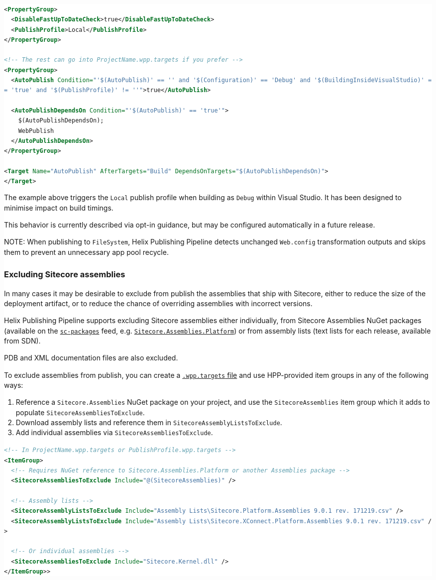```xml
<PropertyGroup>
  <DisableFastUpToDateCheck>true</DisableFastUpToDateCheck>
  <PublishProfile>Local</PublishProfile>
</PropertyGroup>

<!-- The rest can go into ProjectName.wpp.targets if you prefer -->
<PropertyGroup>
  <AutoPublish Condition="'$(AutoPublish)' == '' and '$(Configuration)' == 'Debug' and '$(BuildingInsideVisualStudio)' == 'true' and '$(PublishProfile)' != ''">true</AutoPublish>

  <AutoPublishDependsOn Condition="'$(AutoPublish)' == 'true'">
    $(AutoPublishDependsOn);
    WebPublish
  </AutoPublishDependsOn>
</PropertyGroup>

<Target Name="AutoPublish" AfterTargets="Build" DependsOnTargets="$(AutoPublishDependsOn)">
</Target>
```

The example above triggers the `Local` publish profile when building as `Debug` within Visual Studio. It has been designed to minimise impact on build timings.

This behavior is currently described via opt-in guidance, but may be configured automatically in a future release.

NOTE: When publishing to `FileSystem`, Helix Publishing Pipeline detects unchanged `Web.config` transformation outputs and skips them to prevent an unnecessary app pool recycle.

### Excluding Sitecore assemblies

In many cases it may be desirable to exclude from publish the assemblies that ship with Sitecore, either to reduce the size of the deployment artifact, or to reduce the chance of overriding assemblies with incorrect versions.

Helix Publishing Pipeline supports excluding Sitecore assemblies either individually, from Sitecore Assemblies NuGet packages (available on the [`sc-packages`](https://sitecore.myget.org/gallery/sc-packages) feed, e.g. [`Sitecore.Assemblies.Platform`](https://sitecore.myget.org/feed/sc-packages/package/nuget/Sitecore.Assemblies.Platform)) or from assembly lists (text lists for each release, available from SDN).

PDB and XML documentation files are also excluded.

To exclude assemblies from publish, you can create a [`.wpp.targets` file](https://docs.microsoft.com/en-us/previous-versions/aspnet/ff398069(v%3Dvs.110)#creating-a-wpptargets-file) and use HPP-provided item groups in any of the following ways:

1. Reference a `Sitecore.Assemblies` NuGet package on your project, and use the `SitecoreAssemblies` item group which it adds to populate `SitecoreAssembliesToExclude`.
1. Download assembly lists and reference them in `SitecoreAssemblyListsToExclude`.
1. Add individual assemblies via `SitecoreAssembliesToExclude`.

```xml
<!-- In ProjectName.wpp.targets or PublishProfile.wpp.targets -->
<ItemGroup>
  <!-- Requires NuGet reference to Sitecore.Assemblies.Platform or another Assemblies package -->
  <SitecoreAssembliesToExclude Include="@(SitecoreAssemblies)" />

  <!-- Assembly lists -->
  <SitecoreAssemblyListsToExclude Include="Assembly Lists\Sitecore.Platform.Assemblies 9.0.1 rev. 171219.csv" />
  <SitecoreAssemblyListsToExclude Include="Assembly Lists\Sitecore.XConnect.Platform.Assemblies 9.0.1 rev. 171219.csv" />

  <!-- Or individual assemblies -->
  <SitecoreAssembliesToExclude Include="Sitecore.Kernel.dll" />
</ItemGroup>>
```